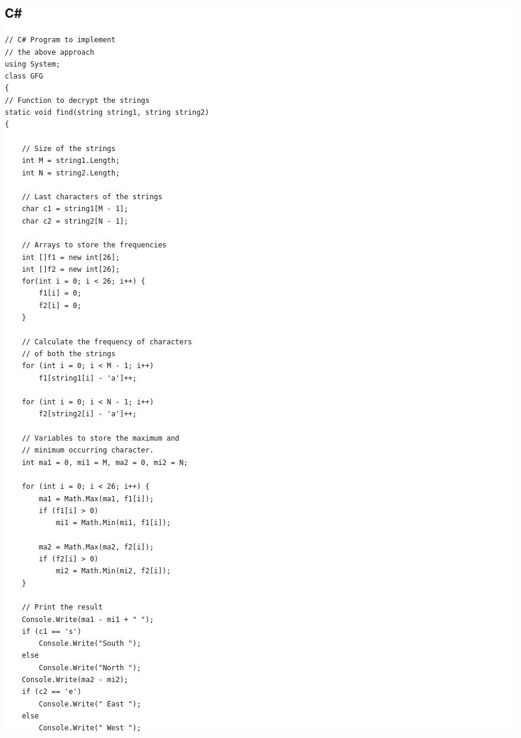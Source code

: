 ```
```

## C#

```
// C# Program to implement
// the above approach
using System;
class GFG
{
// Function to decrypt the strings
static void find(string string1, string string2)
{

    // Size of the strings
    int M = string1.Length;
    int N = string2.Length;

    // Last characters of the strings
    char c1 = string1[M - 1];
    char c2 = string2[N - 1];

    // Arrays to store the frequencies
    int []f1 = new int[26];
    int []f2 = new int[26];
    for(int i = 0; i < 26; i++) {
        f1[i] = 0;
        f2[i] = 0;
    }

    // Calculate the frequency of characters
    // of both the strings
    for (int i = 0; i < M - 1; i++)
        f1[string1[i] - 'a']++;

    for (int i = 0; i < N - 1; i++)
        f2[string2[i] - 'a']++;

    // Variables to store the maximum and
    // minimum occurring character.
    int ma1 = 0, mi1 = M, ma2 = 0, mi2 = N;

    for (int i = 0; i < 26; i++) {
        ma1 = Math.Max(ma1, f1[i]);
        if (f1[i] > 0)
            mi1 = Math.Min(mi1, f1[i]);

        ma2 = Math.Max(ma2, f2[i]);
        if (f2[i] > 0)
            mi2 = Math.Min(mi2, f2[i]);
    }

    // Print the result
    Console.Write(ma1 - mi1 + " ");
    if (c1 == 's')
        Console.Write("South ");
    else
        Console.Write("North ");
    Console.Write(ma2 - mi2);
    if (c2 == 'e')
        Console.Write(" East ");
    else
        Console.Write(" West ");
```